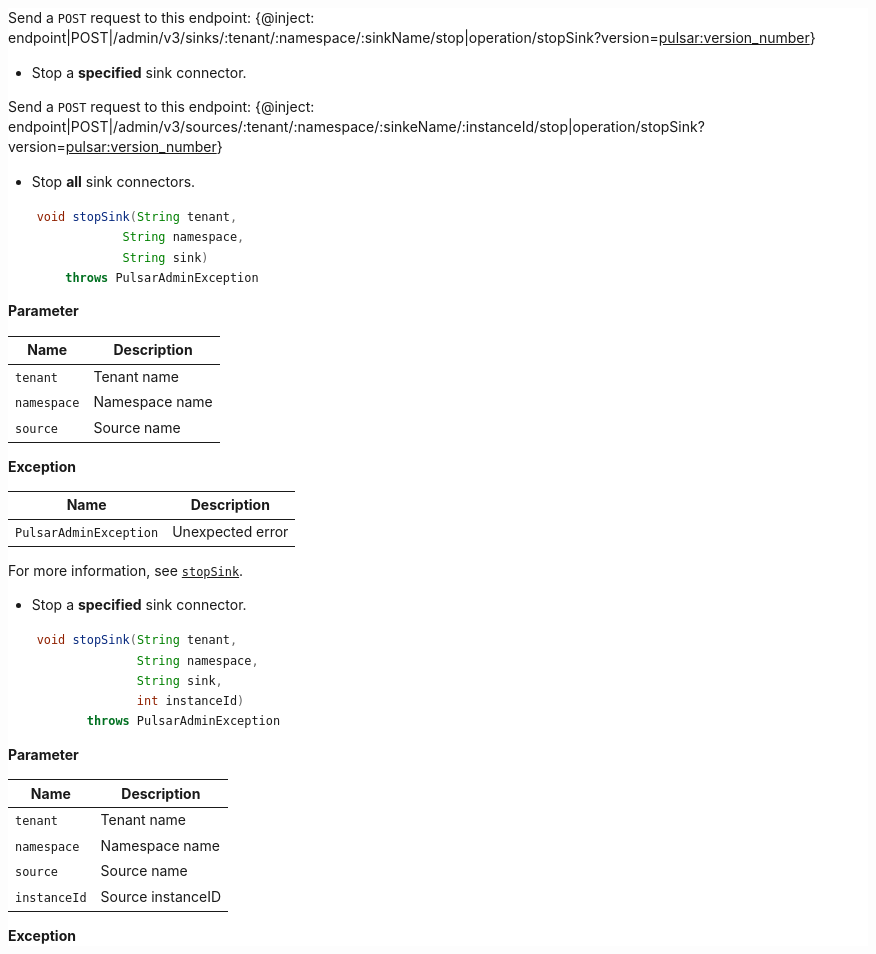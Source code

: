 Send a `POST` request to this endpoint: {@inject: endpoint|POST|/admin/v3/sinks/:tenant/:namespace/:sinkName/stop|operation/stopSink?version=<pulsar:version_number>}

* Stop a **specified** sink connector.

Send a `POST` request to this endpoint: {@inject: endpoint|POST|/admin/v3/sources/:tenant/:namespace/:sinkeName/:instanceId/stop|operation/stopSink?version=<pulsar:version_number>}

</TabItem>
<TabItem value="Java Admin API">

* Stop **all** sink connectors.


```java
    void stopSink(String tenant,
                String namespace,
                String sink)
        throws PulsarAdminException
```

**Parameter**

| Name | Description
|---|---
`tenant` | Tenant name
`namespace` | Namespace name
`source` | Source name

**Exception**

|Name|Description|
|---|---
| `PulsarAdminException` | Unexpected error

For more information, see [`stopSink`](https://pulsar.apache.org/api/admin/org/apache/pulsar/client/admin/Sink.html#stopSink-java.lang.String-java.lang.String-java.lang.String-).

* Stop a **specified** sink connector. 


```java
    void stopSink(String tenant,
                  String namespace,
                  String sink,
                  int instanceId)
           throws PulsarAdminException
```

**Parameter**

| Name | Description
|---|---
`tenant` | Tenant name
`namespace` | Namespace name
`source` | Source name
`instanceId` | Source instanceID

**Exception**
